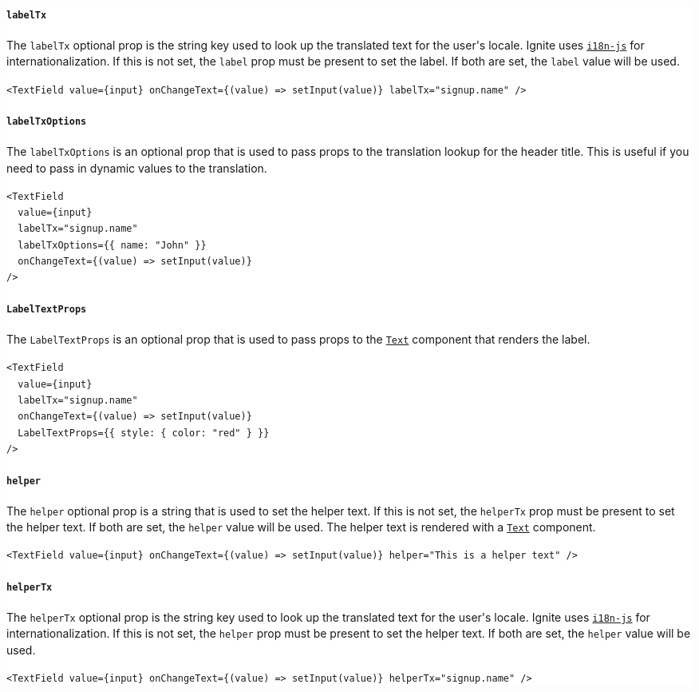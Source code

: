 #### `labelTx`

The `labelTx` optional prop is the string key used to look up the translated text for the user's locale. Ignite uses [`i18n-js`](http://i18njs.com/) for internationalization. If this is not set, the `label` prop must be present to set the label. If both are set, the `label` value will be used.

```tsx
<TextField value={input} onChangeText={(value) => setInput(value)} labelTx="signup.name" />
```

#### `labelTxOptions`

The `labelTxOptions` is an optional prop that is used to pass props to the translation lookup for the header title. This is useful if you need to pass in dynamic values to the translation.

```tsx
<TextField
  value={input}
  labelTx="signup.name"
  labelTxOptions={{ name: "John" }}
  onChangeText={(value) => setInput(value)}
/>
```

#### `LabelTextProps`

The `LabelTextProps` is an optional prop that is used to pass props to the [`Text`](./Components-Text.md) component that renders the label.

```tsx
<TextField
  value={input}
  labelTx="signup.name"
  onChangeText={(value) => setInput(value)}
  LabelTextProps={{ style: { color: "red" } }}
/>
```

#### `helper`

The `helper` optional prop is a string that is used to set the helper text. If this is not set, the `helperTx` prop must be present to set the helper text. If both are set, the `helper` value will be used. The helper text is rendered with a [`Text`](./Components-Text.md) component.

```tsx
<TextField value={input} onChangeText={(value) => setInput(value)} helper="This is a helper text" />
```

#### `helperTx`

The `helperTx` optional prop is the string key used to look up the translated text for the user's locale. Ignite uses [`i18n-js`](http://i18njs.com/) for internationalization. If this is not set, the `helper` prop must be present to set the helper text. If both are set, the `helper` value will be used.

```tsx
<TextField value={input} onChangeText={(value) => setInput(value)} helperTx="signup.name" />
```
